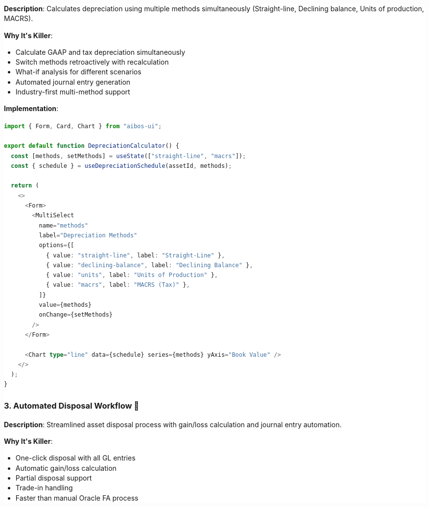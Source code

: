 **Description**: Calculates depreciation using multiple methods simultaneously (Straight-line, Declining balance, Units of production, MACRS).

**Why It's Killer**:

- Calculate GAAP and tax depreciation simultaneously
- Switch methods retroactively with recalculation
- What-if analysis for different scenarios
- Automated journal entry generation
- Industry-first multi-method support

**Implementation**:

```typescript
import { Form, Card, Chart } from "aibos-ui";

export default function DepreciationCalculator() {
  const [methods, setMethods] = useState(["straight-line", "macrs"]);
  const { schedule } = useDepreciationSchedule(assetId, methods);

  return (
    <>
      <Form>
        <MultiSelect
          name="methods"
          label="Depreciation Methods"
          options={[
            { value: "straight-line", label: "Straight-Line" },
            { value: "declining-balance", label: "Declining Balance" },
            { value: "units", label: "Units of Production" },
            { value: "macrs", label: "MACRS (Tax)" },
          ]}
          value={methods}
          onChange={setMethods}
        />
      </Form>

      <Chart type="line" data={schedule} series={methods} yAxis="Book Value" />
    </>
  );
}
```

### 3. **Automated Disposal Workflow** 🔄

**Description**: Streamlined asset disposal process with gain/loss calculation and journal entry automation.

**Why It's Killer**:

- One-click disposal with all GL entries
- Automatic gain/loss calculation
- Partial disposal support
- Trade-in handling
- Faster than manual Oracle FA process
